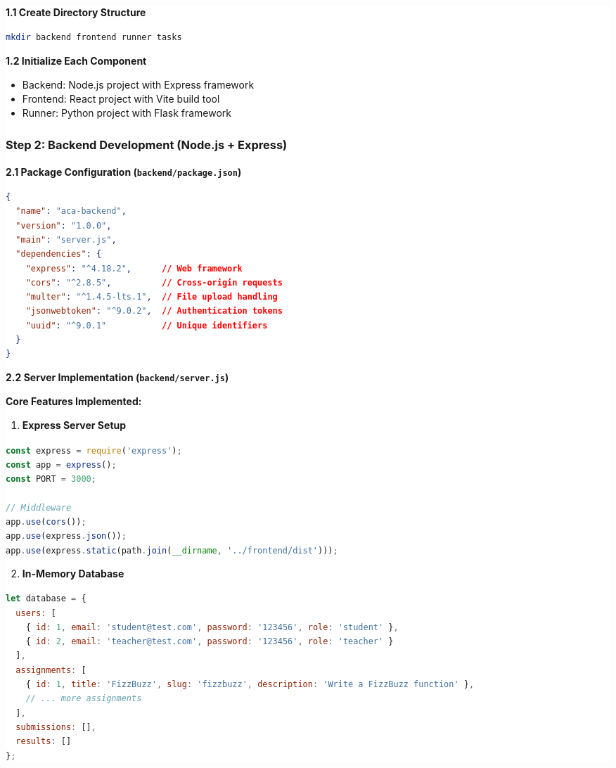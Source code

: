 **1.1 Create Directory Structure**
```bash
mkdir backend frontend runner tasks
```

**1.2 Initialize Each Component**
- Backend: Node.js project with Express framework
- Frontend: React project with Vite build tool
- Runner: Python project with Flask framework

### Step 2: Backend Development (Node.js + Express)

**2.1 Package Configuration (`backend/package.json`)**
```json
{
  "name": "aca-backend",
  "version": "1.0.0",
  "main": "server.js",
  "dependencies": {
    "express": "^4.18.2",      // Web framework
    "cors": "^2.8.5",          // Cross-origin requests
    "multer": "^1.4.5-lts.1",  // File upload handling
    "jsonwebtoken": "^9.0.2",  // Authentication tokens
    "uuid": "^9.0.1"           // Unique identifiers
  }
}
```

**2.2 Server Implementation (`backend/server.js`)**

**Core Features Implemented:**

1. **Express Server Setup**
```javascript
const express = require('express');
const app = express();
const PORT = 3000;

// Middleware
app.use(cors());
app.use(express.json());
app.use(express.static(path.join(__dirname, '../frontend/dist')));
```

2. **In-Memory Database**
```javascript
let database = {
  users: [
    { id: 1, email: 'student@test.com', password: '123456', role: 'student' },
    { id: 2, email: 'teacher@test.com', password: '123456', role: 'teacher' }
  ],
  assignments: [
    { id: 1, title: 'FizzBuzz', slug: 'fizzbuzz', description: 'Write a FizzBuzz function' },
    // ... more assignments
  ],
  submissions: [],
  results: []
};
```
